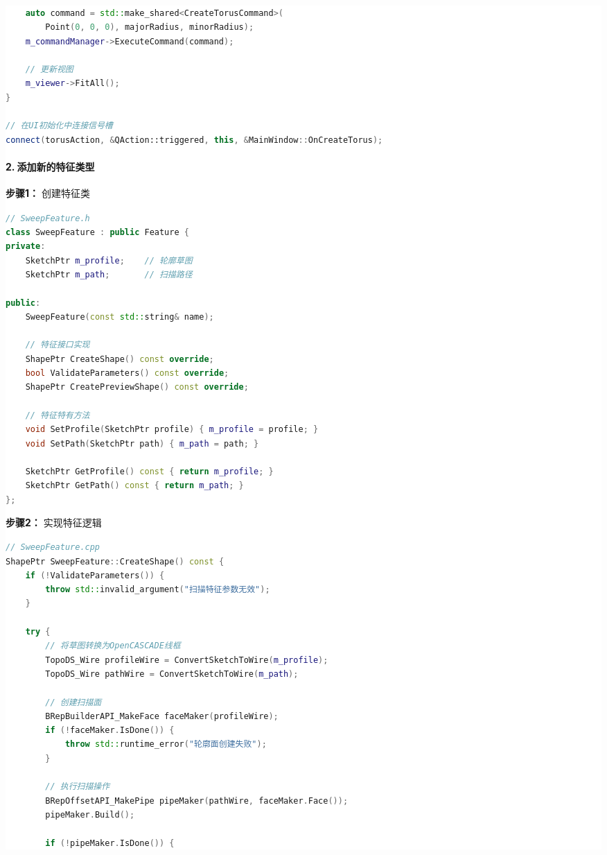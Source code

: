 ```cpp
    auto command = std::make_shared<CreateTorusCommand>(
        Point(0, 0, 0), majorRadius, minorRadius);
    m_commandManager->ExecuteCommand(command);
    
    // 更新视图
    m_viewer->FitAll();
}

// 在UI初始化中连接信号槽
connect(torusAction, &QAction::triggered, this, &MainWindow::OnCreateTorus);
```

#### 2. 添加新的特征类型

**步骤1：** 创建特征类

```cpp
// SweepFeature.h
class SweepFeature : public Feature {
private:
    SketchPtr m_profile;    // 轮廓草图
    SketchPtr m_path;       // 扫描路径
    
public:
    SweepFeature(const std::string& name);
    
    // 特征接口实现
    ShapePtr CreateShape() const override;
    bool ValidateParameters() const override;
    ShapePtr CreatePreviewShape() const override;
    
    // 特征特有方法
    void SetProfile(SketchPtr profile) { m_profile = profile; }
    void SetPath(SketchPtr path) { m_path = path; }
    
    SketchPtr GetProfile() const { return m_profile; }
    SketchPtr GetPath() const { return m_path; }
};
```

**步骤2：** 实现特征逻辑

```cpp
// SweepFeature.cpp
ShapePtr SweepFeature::CreateShape() const {
    if (!ValidateParameters()) {
        throw std::invalid_argument("扫描特征参数无效");
    }
    
    try {
        // 将草图转换为OpenCASCADE线框
        TopoDS_Wire profileWire = ConvertSketchToWire(m_profile);
        TopoDS_Wire pathWire = ConvertSketchToWire(m_path);
        
        // 创建扫描面
        BRepBuilderAPI_MakeFace faceMaker(profileWire);
        if (!faceMaker.IsDone()) {
            throw std::runtime_error("轮廓面创建失败");
        }
        
        // 执行扫描操作
        BRepOffsetAPI_MakePipe pipeMaker(pathWire, faceMaker.Face());
        pipeMaker.Build();
        
        if (!pipeMaker.IsDone()) {
```